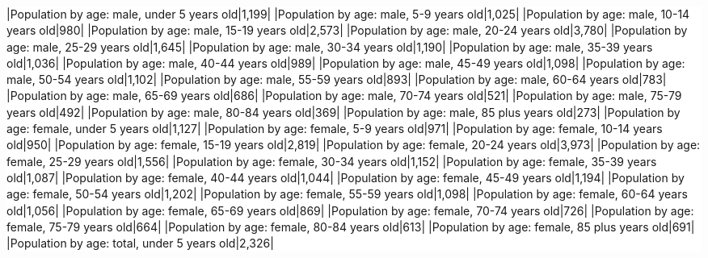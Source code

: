 |Population by age: male, under 5 years old|1,199|
|Population by age: male, 5-9 years old|1,025|
|Population by age: male, 10-14 years old|980|
|Population by age: male, 15-19 years old|2,573|
|Population by age: male, 20-24 years old|3,780|
|Population by age: male, 25-29 years old|1,645|
|Population by age: male, 30-34 years old|1,190|
|Population by age: male, 35-39 years old|1,036|
|Population by age: male, 40-44 years old|989|
|Population by age: male, 45-49 years old|1,098|
|Population by age: male, 50-54 years old|1,102|
|Population by age: male, 55-59 years old|893|
|Population by age: male, 60-64 years old|783|
|Population by age: male, 65-69 years old|686|
|Population by age: male, 70-74 years old|521|
|Population by age: male, 75-79 years old|492|
|Population by age: male, 80-84 years old|369|
|Population by age: male, 85 plus years old|273|
|Population by age: female, under 5 years old|1,127|
|Population by age: female, 5-9 years old|971|
|Population by age: female, 10-14 years old|950|
|Population by age: female, 15-19 years old|2,819|
|Population by age: female, 20-24 years old|3,973|
|Population by age: female, 25-29 years old|1,556|
|Population by age: female, 30-34 years old|1,152|
|Population by age: female, 35-39 years old|1,087|
|Population by age: female, 40-44 years old|1,044|
|Population by age: female, 45-49 years old|1,194|
|Population by age: female, 50-54 years old|1,202|
|Population by age: female, 55-59 years old|1,098|
|Population by age: female, 60-64 years old|1,056|
|Population by age: female, 65-69 years old|869|
|Population by age: female, 70-74 years old|726|
|Population by age: female, 75-79 years old|664|
|Population by age: female, 80-84 years old|613|
|Population by age: female, 85 plus years old|691|
|Population by age: total, under 5 years old|2,326|